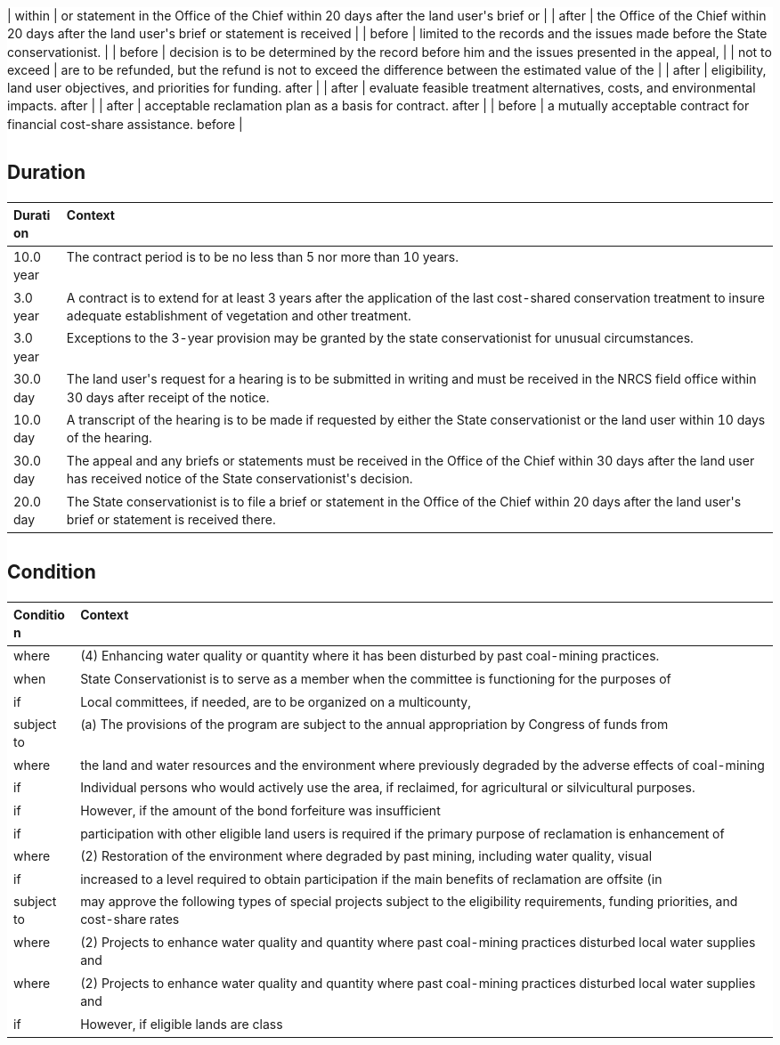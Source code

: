 | within        | or statement in the Office of the Chief within 20 days after the land user's brief or                                                  |
| after         | the Office of the Chief within 20 days after the land user's brief or statement is received                                            |
| before        | limited to the records and the issues made before  the State conservationist.                                                          |
| before        | decision is to be determined by the record before him and the issues presented in the appeal,                                          |
| not to exceed | are to be refunded, but the refund is not to exceed the difference between the estimated value of the                                  |
| after         | eligibility, land user objectives, and priorities for funding. after                                                                   |
| after         | evaluate feasible treatment alternatives, costs, and environmental impacts. after                                                      |
| after         | acceptable reclamation plan as a basis for contract. after                                                                             |
| before        | a mutually acceptable contract for financial cost-share assistance. before                                                             |


## Duration

| Duration   | Context                                                                                                                                                                               |
|:-----------|:--------------------------------------------------------------------------------------------------------------------------------------------------------------------------------------|
| 10.0 year  | The contract period is to be no less than 5 nor more than 10 years.                                                                                                                   |
| 3.0 year   | A contract is to extend for at least 3 years after the application of the last cost-shared conservation treatment to insure adequate establishment of vegetation and other treatment. |
| 3.0 year   | Exceptions to the 3-year provision may be granted by the state conservationist for unusual circumstances.                                                                             |
| 30.0 day   | The land user's request for a hearing is to be submitted in writing and must be received in the NRCS field office within 30 days after receipt of the notice.                         |
| 10.0 day   | A transcript of the hearing is to be made if requested by either the State conservationist or the land user within 10 days of the hearing.                                            |
| 30.0 day   | The appeal and any briefs or statements must be received in the Office of the Chief within 30 days after the land user has received notice of the State conservationist's decision.   |
| 20.0 day   | The State conservationist is to file a brief or statement in the Office of the Chief within 20 days after the land user's brief or statement is received there.                       |


## Condition

| Condition      | Context                                                                                                                               |
|:---------------|:--------------------------------------------------------------------------------------------------------------------------------------|
| where          | (4) Enhancing water quality or quantity  where  it has been disturbed by past coal-mining practices.                                  |
| when           | State Conservationist is to serve as a member when the committee is functioning for the purposes of                                   |
| if             | Local committees,  if needed, are to be organized on a multicounty,                                                                   |
| subject to     | (a) The provisions of the program are  subject to the annual appropriation by Congress of funds from                                  |
| where          | the land and water resources and the environment where previously degraded by the adverse effects of coal-mining                      |
| if             | Individual persons who would actively use the area, if  reclaimed, for agricultural or silvicultural purposes.                        |
| if             | However,  if the amount of the bond forfeiture was insufficient                                                                       |
| if             | participation with other eligible land users is required if the primary purpose of reclamation is enhancement of                      |
| where          | (2) Restoration of the environment  where degraded by past mining, including water quality, visual                                    |
| if             | increased to a level required to obtain participation if the main benefits of reclamation are offsite (in                             |
| subject to     | may approve the following types of special projects subject to the eligibility requirements, funding priorities, and cost-share rates |
| where          | (2) Projects to enhance water quality and quantity  where  past coal-mining practices disturbed local water supplies and              |
| where          | (2) Projects to enhance water quality and quantity  where  past coal-mining practices disturbed local water supplies and              |
| if             | However,  if  eligible lands are class                                                                                                |
